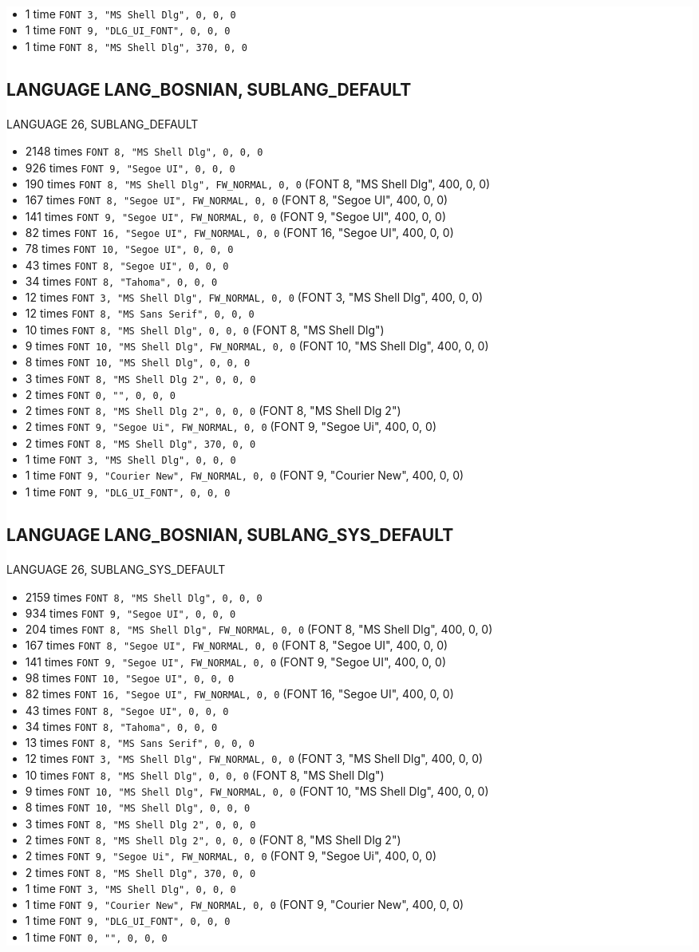 - 1 time `FONT 3, "MS Shell Dlg", 0, 0, 0`
- 1 time `FONT 9, "DLG_UI_FONT", 0, 0, 0`
- 1 time `FONT 8, "MS Shell Dlg", 370, 0, 0`

## LANGUAGE LANG_BOSNIAN, SUBLANG_DEFAULT
LANGUAGE 26, SUBLANG_DEFAULT
- 2148 times `FONT 8, "MS Shell Dlg", 0, 0, 0`
- 926 times `FONT 9, "Segoe UI", 0, 0, 0`
- 190 times `FONT 8, "MS Shell Dlg", FW_NORMAL, 0, 0` (FONT 8, "MS Shell Dlg", 400, 0, 0)
- 167 times `FONT 8, "Segoe UI", FW_NORMAL, 0, 0` (FONT 8, "Segoe UI", 400, 0, 0)
- 141 times `FONT 9, "Segoe UI", FW_NORMAL, 0, 0` (FONT 9, "Segoe UI", 400, 0, 0)
- 82 times `FONT 16, "Segoe UI", FW_NORMAL, 0, 0` (FONT 16, "Segoe UI", 400, 0, 0)
- 78 times `FONT 10, "Segoe UI", 0, 0, 0`
- 43 times `FONT 8, "Segoe UI", 0, 0, 0`
- 34 times `FONT 8, "Tahoma", 0, 0, 0`
- 12 times `FONT 3, "MS Shell Dlg", FW_NORMAL, 0, 0` (FONT 3, "MS Shell Dlg", 400, 0, 0)
- 12 times `FONT 8, "MS Sans Serif", 0, 0, 0`
- 10 times `FONT 8, "MS Shell Dlg", 0, 0, 0` (FONT 8, "MS Shell Dlg")
- 9 times `FONT 10, "MS Shell Dlg", FW_NORMAL, 0, 0` (FONT 10, "MS Shell Dlg", 400, 0, 0)
- 8 times `FONT 10, "MS Shell Dlg", 0, 0, 0`
- 3 times `FONT 8, "MS Shell Dlg 2", 0, 0, 0`
- 2 times `FONT 0, "", 0, 0, 0`
- 2 times `FONT 8, "MS Shell Dlg 2", 0, 0, 0` (FONT 8, "MS Shell Dlg 2")
- 2 times `FONT 9, "Segoe Ui", FW_NORMAL, 0, 0` (FONT 9, "Segoe Ui", 400, 0, 0)
- 2 times `FONT 8, "MS Shell Dlg", 370, 0, 0`
- 1 time `FONT 3, "MS Shell Dlg", 0, 0, 0`
- 1 time `FONT 9, "Courier New", FW_NORMAL, 0, 0` (FONT 9, "Courier New", 400, 0, 0)
- 1 time `FONT 9, "DLG_UI_FONT", 0, 0, 0`

## LANGUAGE LANG_BOSNIAN, SUBLANG_SYS_DEFAULT
LANGUAGE 26, SUBLANG_SYS_DEFAULT
- 2159 times `FONT 8, "MS Shell Dlg", 0, 0, 0`
- 934 times `FONT 9, "Segoe UI", 0, 0, 0`
- 204 times `FONT 8, "MS Shell Dlg", FW_NORMAL, 0, 0` (FONT 8, "MS Shell Dlg", 400, 0, 0)
- 167 times `FONT 8, "Segoe UI", FW_NORMAL, 0, 0` (FONT 8, "Segoe UI", 400, 0, 0)
- 141 times `FONT 9, "Segoe UI", FW_NORMAL, 0, 0` (FONT 9, "Segoe UI", 400, 0, 0)
- 98 times `FONT 10, "Segoe UI", 0, 0, 0`
- 82 times `FONT 16, "Segoe UI", FW_NORMAL, 0, 0` (FONT 16, "Segoe UI", 400, 0, 0)
- 43 times `FONT 8, "Segoe UI", 0, 0, 0`
- 34 times `FONT 8, "Tahoma", 0, 0, 0`
- 13 times `FONT 8, "MS Sans Serif", 0, 0, 0`
- 12 times `FONT 3, "MS Shell Dlg", FW_NORMAL, 0, 0` (FONT 3, "MS Shell Dlg", 400, 0, 0)
- 10 times `FONT 8, "MS Shell Dlg", 0, 0, 0` (FONT 8, "MS Shell Dlg")
- 9 times `FONT 10, "MS Shell Dlg", FW_NORMAL, 0, 0` (FONT 10, "MS Shell Dlg", 400, 0, 0)
- 8 times `FONT 10, "MS Shell Dlg", 0, 0, 0`
- 3 times `FONT 8, "MS Shell Dlg 2", 0, 0, 0`
- 2 times `FONT 8, "MS Shell Dlg 2", 0, 0, 0` (FONT 8, "MS Shell Dlg 2")
- 2 times `FONT 9, "Segoe Ui", FW_NORMAL, 0, 0` (FONT 9, "Segoe Ui", 400, 0, 0)
- 2 times `FONT 8, "MS Shell Dlg", 370, 0, 0`
- 1 time `FONT 3, "MS Shell Dlg", 0, 0, 0`
- 1 time `FONT 9, "Courier New", FW_NORMAL, 0, 0` (FONT 9, "Courier New", 400, 0, 0)
- 1 time `FONT 9, "DLG_UI_FONT", 0, 0, 0`
- 1 time `FONT 0, "", 0, 0, 0`
